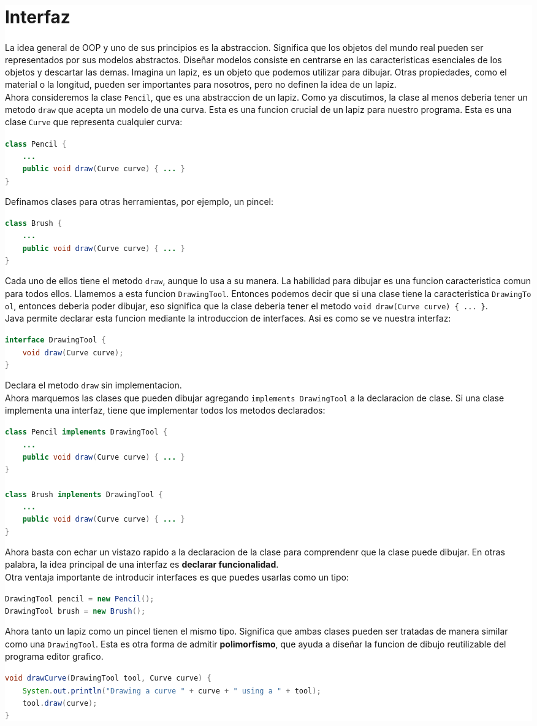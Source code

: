 # Interfaz
La idea general de OOP y uno de sus principios es la abstraccion. Significa que los objetos del mundo real pueden ser representados por sus modelos abstractos. Diseñar modelos consiste en centrarse en las caracteristicas esenciales de los objetos y descartar las demas. Imagina un lapiz, es un objeto que podemos utilizar para dibujar. Otras propiedades, como el material o la longitud, pueden ser importantes para nosotros, pero no definen la idea de un lapiz.  
Ahora consideremos la clase `Pencil`, que es una abstraccion de un lapiz. Como ya discutimos, la clase al menos deberia tener un metodo `draw` que acepta un modelo de una curva. Esta es una funcion crucial de un lapiz para nuestro programa. Esta es una clase `Curve` que representa cualquier curva:
~~~java
class Pencil {
    ...
    public void draw(Curve curve) { ... }
}
~~~
Definamos clases para otras herramientas, por ejemplo, un pincel:
~~~java
class Brush {
    ...
    public void draw(Curve curve) { ... }
}
~~~
Cada uno de ellos tiene el metodo `draw`, aunque lo usa a su manera. La habilidad para dibujar es una funcion caracteristica comun para todos ellos. Llamemos a esta funcion `DrawingTool`. Entonces podemos decir que si una clase tiene la caracteristica `DrawingTool`, entonces deberia poder dibujar, eso significa que la clase deberia tener el metodo `void draw(Curve curve) { ... }`.  
Java permite declarar esta funcion mediante la introduccion de interfaces. Asi es como se ve nuestra interfaz:
~~~java
interface DrawingTool {
    void draw(Curve curve);
}
~~~
Declara el metodo `draw` sin implementacion.  
Ahora marquemos las clases que pueden dibujar agregando `implements DrawingTool` a la declaracion de clase. Si una clase implementa una interfaz, tiene que implementar todos los metodos declarados:
~~~java
class Pencil implements DrawingTool {
    ...
    public void draw(Curve curve) { ... }
}

class Brush implements DrawingTool {
    ...
    public void draw(Curve curve) { ... }
}
~~~
Ahora basta con echar un vistazo rapido a la declaracion de la clase para comprendenr que la clase puede dibujar. En otras palabra, la idea principal de una interfaz es **declarar funcionalidad**.  
Otra ventaja importante de introducir interfaces es que puedes usarlas como un tipo:
~~~java
DrawingTool pencil = new Pencil();
DrawingTool brush = new Brush();
~~~
Ahora tanto un lapiz como un pincel tienen el mismo tipo. Significa que ambas clases pueden ser tratadas de manera similar como una `DrawingTool`. Esta es otra forma de admitir **polimorfismo**, que ayuda a diseñar la funcion de dibujo reutilizable del programa editor grafico.
~~~java
void drawCurve(DrawingTool tool, Curve curve) {
    System.out.println("Drawing a curve " + curve + " using a " + tool);
    tool.draw(curve);
}
~~~
